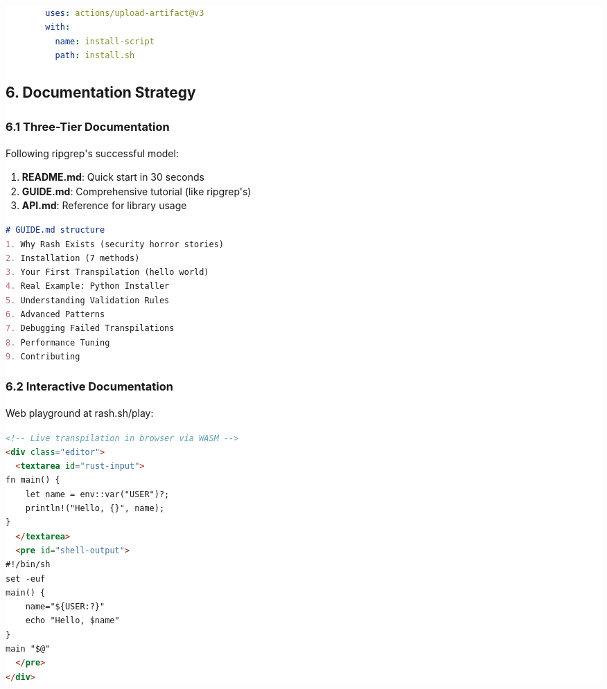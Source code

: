 ```yaml
        uses: actions/upload-artifact@v3
        with:
          name: install-script
          path: install.sh
```

## 6. Documentation Strategy

### 6.1 Three-Tier Documentation

Following ripgrep's successful model:

1. **README.md**: Quick start in 30 seconds
2. **GUIDE.md**: Comprehensive tutorial (like ripgrep's)
3. **API.md**: Reference for library usage

```markdown
# GUIDE.md structure
1. Why Rash Exists (security horror stories)
2. Installation (7 methods)
3. Your First Transpilation (hello world)
4. Real Example: Python Installer
5. Understanding Validation Rules
6. Advanced Patterns
7. Debugging Failed Transpilations
8. Performance Tuning
9. Contributing
```

### 6.2 Interactive Documentation

Web playground at rash.sh/play:

```html
<!-- Live transpilation in browser via WASM -->
<div class="editor">
  <textarea id="rust-input">
fn main() {
    let name = env::var("USER")?;
    println!("Hello, {}", name);
}
  </textarea>
  <pre id="shell-output">
#!/bin/sh
set -euf
main() {
    name="${USER:?}"
    echo "Hello, $name"
}
main "$@"
  </pre>
</div>
```
